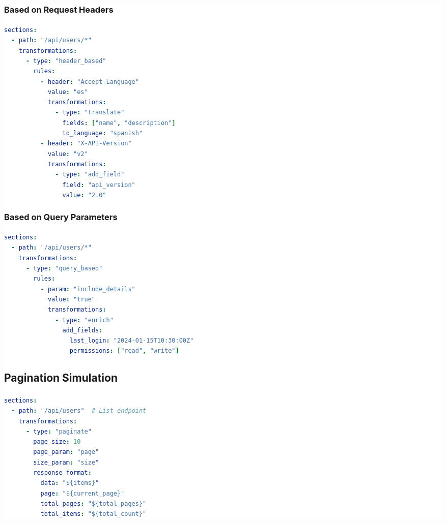 ### Based on Request Headers

```yaml
sections:
  - path: "/api/users/*"
    transformations:
      - type: "header_based"
        rules:
          - header: "Accept-Language"
            value: "es"
            transformations:
              - type: "translate"
                fields: ["name", "description"]
                to_language: "spanish"
          - header: "X-API-Version"
            value: "v2"
            transformations:
              - type: "add_field"
                field: "api_version"
                value: "2.0"
```

### Based on Query Parameters

```yaml
sections:
  - path: "/api/users/*"
    transformations:
      - type: "query_based"
        rules:
          - param: "include_details"
            value: "true"
            transformations:
              - type: "enrich"
                add_fields:
                  last_login: "2024-01-15T10:30:00Z"
                  permissions: ["read", "write"]
```

## Pagination Simulation

```yaml
sections:
  - path: "/api/users"  # List endpoint
    transformations:
      - type: "paginate"
        page_size: 10
        page_param: "page"
        size_param: "size"
        response_format:
          data: "${items}"
          page: "${current_page}"
          total_pages: "${total_pages}"
          total_items: "${total_count}"
```
